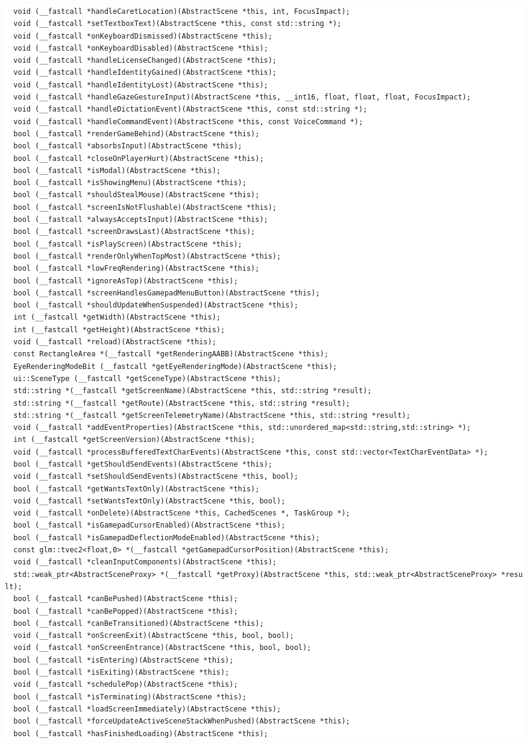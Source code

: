 ```
  void (__fastcall *handleCaretLocation)(AbstractScene *this, int, FocusImpact);
  void (__fastcall *setTextboxText)(AbstractScene *this, const std::string *);
  void (__fastcall *onKeyboardDismissed)(AbstractScene *this);
  void (__fastcall *onKeyboardDisabled)(AbstractScene *this);
  void (__fastcall *handleLicenseChanged)(AbstractScene *this);
  void (__fastcall *handleIdentityGained)(AbstractScene *this);
  void (__fastcall *handleIdentityLost)(AbstractScene *this);
  void (__fastcall *handleGazeGestureInput)(AbstractScene *this, __int16, float, float, float, FocusImpact);
  void (__fastcall *handleDictationEvent)(AbstractScene *this, const std::string *);
  void (__fastcall *handleCommandEvent)(AbstractScene *this, const VoiceCommand *);
  bool (__fastcall *renderGameBehind)(AbstractScene *this);
  bool (__fastcall *absorbsInput)(AbstractScene *this);
  bool (__fastcall *closeOnPlayerHurt)(AbstractScene *this);
  bool (__fastcall *isModal)(AbstractScene *this);
  bool (__fastcall *isShowingMenu)(AbstractScene *this);
  bool (__fastcall *shouldStealMouse)(AbstractScene *this);
  bool (__fastcall *screenIsNotFlushable)(AbstractScene *this);
  bool (__fastcall *alwaysAcceptsInput)(AbstractScene *this);
  bool (__fastcall *screenDrawsLast)(AbstractScene *this);
  bool (__fastcall *isPlayScreen)(AbstractScene *this);
  bool (__fastcall *renderOnlyWhenTopMost)(AbstractScene *this);
  bool (__fastcall *lowFreqRendering)(AbstractScene *this);
  bool (__fastcall *ignoreAsTop)(AbstractScene *this);
  bool (__fastcall *screenHandlesGamepadMenuButton)(AbstractScene *this);
  bool (__fastcall *shouldUpdateWhenSuspended)(AbstractScene *this);
  int (__fastcall *getWidth)(AbstractScene *this);
  int (__fastcall *getHeight)(AbstractScene *this);
  void (__fastcall *reload)(AbstractScene *this);
  const RectangleArea *(__fastcall *getRenderingAABB)(AbstractScene *this);
  EyeRenderingModeBit (__fastcall *getEyeRenderingMode)(AbstractScene *this);
  ui::SceneType (__fastcall *getSceneType)(AbstractScene *this);
  std::string *(__fastcall *getScreenName)(AbstractScene *this, std::string *result);
  std::string *(__fastcall *getRoute)(AbstractScene *this, std::string *result);
  std::string *(__fastcall *getScreenTelemetryName)(AbstractScene *this, std::string *result);
  void (__fastcall *addEventProperties)(AbstractScene *this, std::unordered_map<std::string,std::string> *);
  int (__fastcall *getScreenVersion)(AbstractScene *this);
  void (__fastcall *processBufferedTextCharEvents)(AbstractScene *this, const std::vector<TextCharEventData> *);
  bool (__fastcall *getShouldSendEvents)(AbstractScene *this);
  void (__fastcall *setShouldSendEvents)(AbstractScene *this, bool);
  bool (__fastcall *getWantsTextOnly)(AbstractScene *this);
  void (__fastcall *setWantsTextOnly)(AbstractScene *this, bool);
  void (__fastcall *onDelete)(AbstractScene *this, CachedScenes *, TaskGroup *);
  bool (__fastcall *isGamepadCursorEnabled)(AbstractScene *this);
  bool (__fastcall *isGamepadDeflectionModeEnabled)(AbstractScene *this);
  const glm::tvec2<float,0> *(__fastcall *getGamepadCursorPosition)(AbstractScene *this);
  void (__fastcall *cleanInputComponents)(AbstractScene *this);
  std::weak_ptr<AbstractSceneProxy> *(__fastcall *getProxy)(AbstractScene *this, std::weak_ptr<AbstractSceneProxy> *result);
  bool (__fastcall *canBePushed)(AbstractScene *this);
  bool (__fastcall *canBePopped)(AbstractScene *this);
  bool (__fastcall *canBeTransitioned)(AbstractScene *this);
  void (__fastcall *onScreenExit)(AbstractScene *this, bool, bool);
  void (__fastcall *onScreenEntrance)(AbstractScene *this, bool, bool);
  bool (__fastcall *isEntering)(AbstractScene *this);
  bool (__fastcall *isExiting)(AbstractScene *this);
  void (__fastcall *schedulePop)(AbstractScene *this);
  bool (__fastcall *isTerminating)(AbstractScene *this);
  bool (__fastcall *loadScreenImmediately)(AbstractScene *this);
  bool (__fastcall *forceUpdateActiveSceneStackWhenPushed)(AbstractScene *this);
  bool (__fastcall *hasFinishedLoading)(AbstractScene *this);
```
